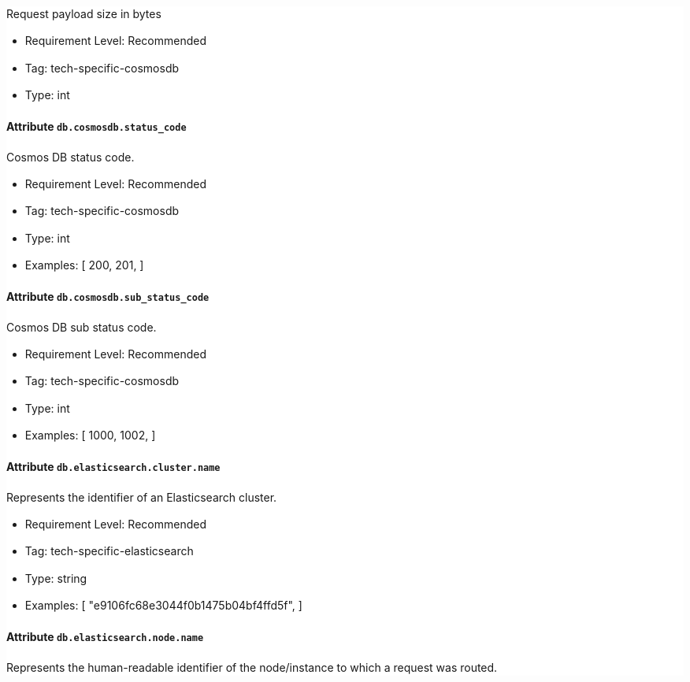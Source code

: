 Request payload size in bytes


- Requirement Level: Recommended
  
- Tag: tech-specific-cosmosdb
  
- Type: int
  
  
#### Attribute `db.cosmosdb.status_code`

Cosmos DB status code.


- Requirement Level: Recommended
  
- Tag: tech-specific-cosmosdb
  
- Type: int
- Examples: [
    200,
    201,
]
  
  
#### Attribute `db.cosmosdb.sub_status_code`

Cosmos DB sub status code.


- Requirement Level: Recommended
  
- Tag: tech-specific-cosmosdb
  
- Type: int
- Examples: [
    1000,
    1002,
]
  
  
#### Attribute `db.elasticsearch.cluster.name`

Represents the identifier of an Elasticsearch cluster.



- Requirement Level: Recommended
  
- Tag: tech-specific-elasticsearch
  
- Type: string
- Examples: [
    "e9106fc68e3044f0b1475b04bf4ffd5f",
]
  
  
#### Attribute `db.elasticsearch.node.name`

Represents the human-readable identifier of the node/instance to which a request was routed.

